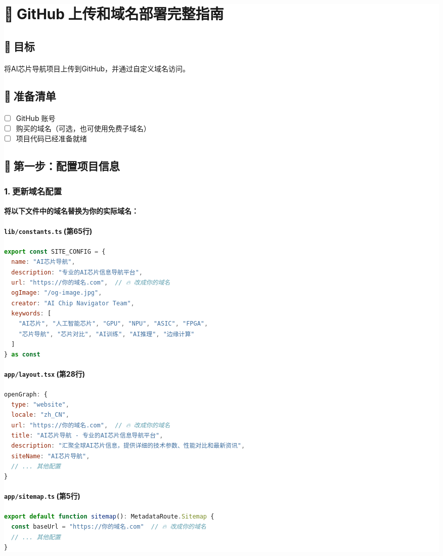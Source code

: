 # 🚀 GitHub 上传和域名部署完整指南

## 🎯 目标

将AI芯片导航项目上传到GitHub，并通过自定义域名访问。

## 📝 准备清单

- [ ] GitHub 账号
- [ ] 购买的域名（可选，也可使用免费子域名）
- [ ] 项目代码已经准备就绪

## 🔧 第一步：配置项目信息

### 1. 更新域名配置

**将以下文件中的域名替换为你的实际域名：**

#### `lib/constants.ts` (第65行)
```javascript
export const SITE_CONFIG = {
  name: "AI芯片导航",
  description: "专业的AI芯片信息导航平台",
  url: "https://你的域名.com",  // 🔥 改成你的域名
  ogImage: "/og-image.jpg",
  creator: "AI Chip Navigator Team",
  keywords: [
    "AI芯片", "人工智能芯片", "GPU", "NPU", "ASIC", "FPGA",
    "芯片导航", "芯片对比", "AI训练", "AI推理", "边缘计算"
  ]
} as const
```

#### `app/layout.tsx` (第28行)
```javascript
openGraph: {
  type: "website",
  locale: "zh_CN",
  url: "https://你的域名.com",  // 🔥 改成你的域名
  title: "AI芯片导航 - 专业的AI芯片信息导航平台",
  description: "汇聚全球AI芯片信息，提供详细的技术参数、性能对比和最新资讯",
  siteName: "AI芯片导航",
  // ... 其他配置
}
```

#### `app/sitemap.ts` (第5行)
```javascript
export default function sitemap(): MetadataRoute.Sitemap {
  const baseUrl = "https://你的域名.com"  // 🔥 改成你的域名
  // ... 其他配置
}
```
